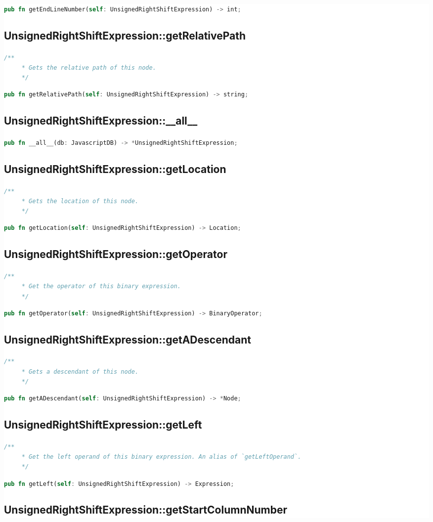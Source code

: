 ```rust
pub fn getEndLineNumber(self: UnsignedRightShiftExpression) -> int;
```
## UnsignedRightShiftExpression::getRelativePath

```rust
/**
     * Gets the relative path of this node.
     */
```
```rust
pub fn getRelativePath(self: UnsignedRightShiftExpression) -> string;
```
## UnsignedRightShiftExpression::\_\_all\_\_

```rust
pub fn __all__(db: JavascriptDB) -> *UnsignedRightShiftExpression;
```
## UnsignedRightShiftExpression::getLocation

```rust
/**
     * Gets the location of this node.
     */
```
```rust
pub fn getLocation(self: UnsignedRightShiftExpression) -> Location;
```
## UnsignedRightShiftExpression::getOperator

```rust
/**
     * Get the operator of this binary expression.
     */
```
```rust
pub fn getOperator(self: UnsignedRightShiftExpression) -> BinaryOperator;
```
## UnsignedRightShiftExpression::getADescendant

```rust
/**
     * Gets a descendant of this node. 
     */
```
```rust
pub fn getADescendant(self: UnsignedRightShiftExpression) -> *Node;
```
## UnsignedRightShiftExpression::getLeft

```rust
/**
     * Get the left operand of this binary expression. An alias of `getLeftOperand`.
     */
```
```rust
pub fn getLeft(self: UnsignedRightShiftExpression) -> Expression;
```
## UnsignedRightShiftExpression::getStartColumnNumber
